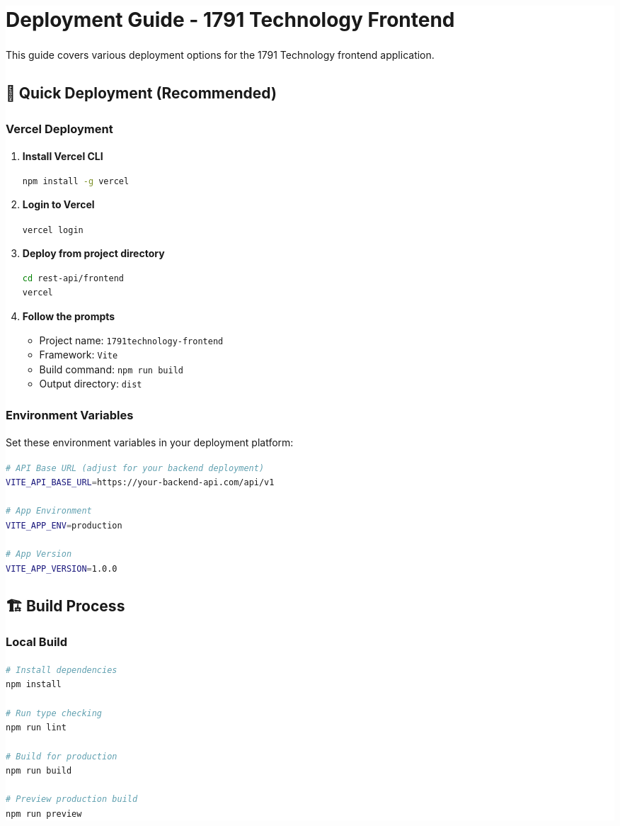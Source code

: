 # Deployment Guide - 1791 Technology Frontend

This guide covers various deployment options for the 1791 Technology frontend application.

## 🚀 Quick Deployment (Recommended)

### Vercel Deployment

1. **Install Vercel CLI**
   ```bash
   npm install -g vercel
   ```

2. **Login to Vercel**
   ```bash
   vercel login
   ```

3. **Deploy from project directory**
   ```bash
   cd rest-api/frontend
   vercel
   ```

4. **Follow the prompts**
   - Project name: `1791technology-frontend`
   - Framework: `Vite`
   - Build command: `npm run build`
   - Output directory: `dist`

### Environment Variables
Set these environment variables in your deployment platform:

```bash
# API Base URL (adjust for your backend deployment)
VITE_API_BASE_URL=https://your-backend-api.com/api/v1

# App Environment
VITE_APP_ENV=production

# App Version
VITE_APP_VERSION=1.0.0
```

## 🏗️ Build Process

### Local Build
```bash
# Install dependencies
npm install

# Run type checking
npm run lint

# Build for production
npm run build

# Preview production build
npm run preview
```
